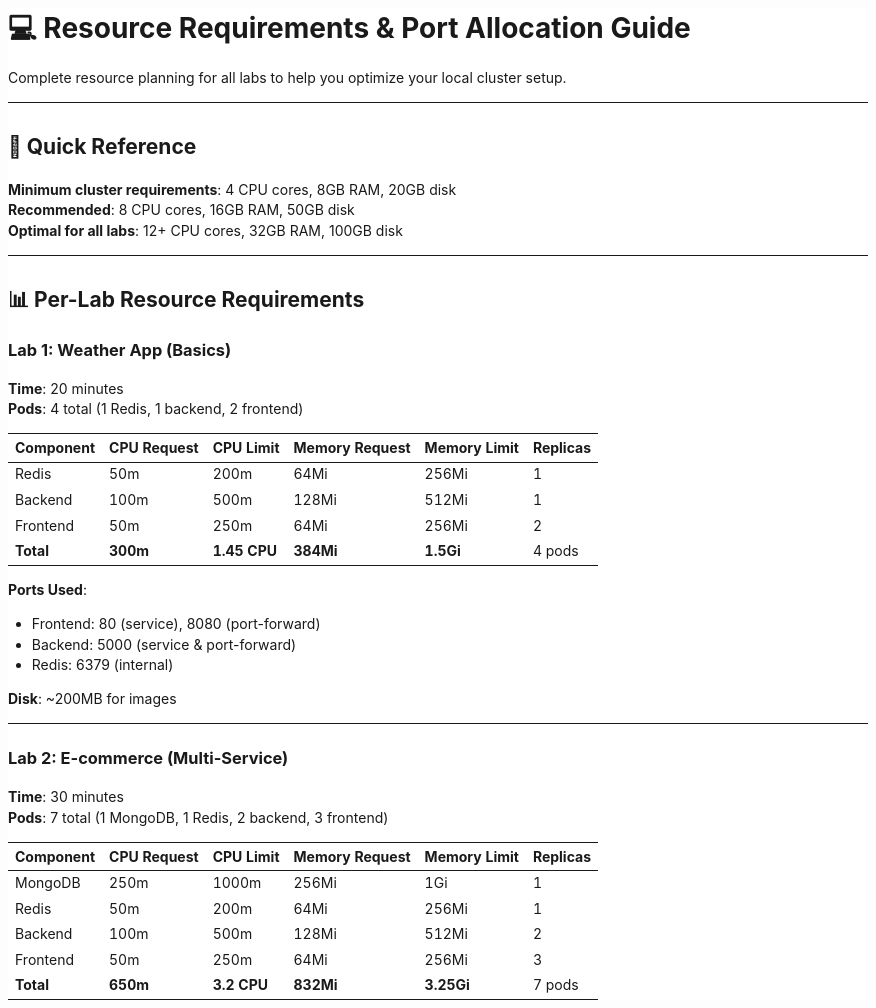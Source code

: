 # 💻 Resource Requirements & Port Allocation Guide

Complete resource planning for all labs to help you optimize your local cluster setup.

---

## 🎯 Quick Reference

**Minimum cluster requirements**: 4 CPU cores, 8GB RAM, 20GB disk  
**Recommended**: 8 CPU cores, 16GB RAM, 50GB disk  
**Optimal for all labs**: 12+ CPU cores, 32GB RAM, 100GB disk

---

## 📊 Per-Lab Resource Requirements

### Lab 1: Weather App (Basics)
**Time**: 20 minutes  
**Pods**: 4 total (1 Redis, 1 backend, 2 frontend)

| Component | CPU Request | CPU Limit | Memory Request | Memory Limit | Replicas |
|-----------|-------------|-----------|----------------|--------------|----------|
| Redis | 50m | 200m | 64Mi | 256Mi | 1 |
| Backend | 100m | 500m | 128Mi | 512Mi | 1 |
| Frontend | 50m | 250m | 64Mi | 256Mi | 2 |
| **Total** | **300m** | **1.45 CPU** | **384Mi** | **1.5Gi** | 4 pods |

**Ports Used**: 
- Frontend: 80 (service), 8080 (port-forward)
- Backend: 5000 (service & port-forward)
- Redis: 6379 (internal)

**Disk**: ~200MB for images

---

### Lab 2: E-commerce (Multi-Service)
**Time**: 30 minutes  
**Pods**: 7 total (1 MongoDB, 1 Redis, 2 backend, 3 frontend)

| Component | CPU Request | CPU Limit | Memory Request | Memory Limit | Replicas |
|-----------|-------------|-----------|----------------|--------------|----------|
| MongoDB | 250m | 1000m | 256Mi | 1Gi | 1 |
| Redis | 50m | 200m | 64Mi | 256Mi | 1 |
| Backend | 100m | 500m | 128Mi | 512Mi | 2 |
| Frontend | 50m | 250m | 64Mi | 256Mi | 3 |
| **Total** | **650m** | **3.2 CPU** | **832Mi** | **3.25Gi** | 7 pods |
